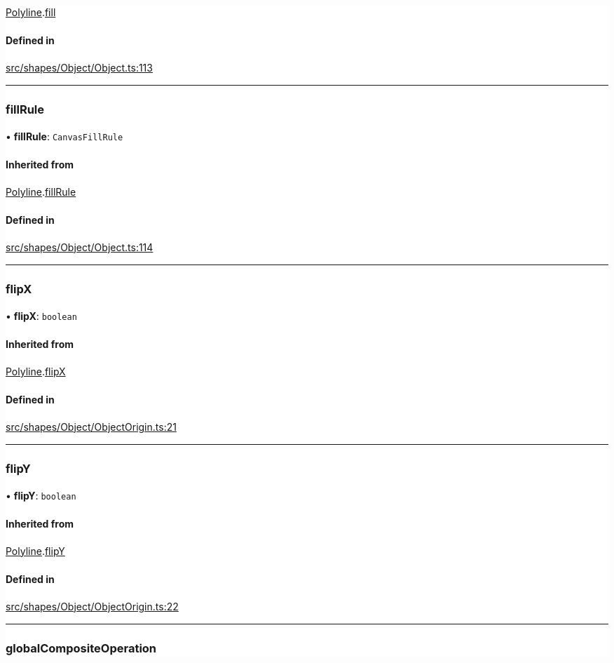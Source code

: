 [Polyline](Polyline.md).[fill](Polyline.md#fill)

#### Defined in

[src/shapes/Object/Object.ts:113](https://github.com/fabricjs/fabric.js/blob/a4453620e/src/shapes/Object/Object.ts#L113)

___

### fillRule

• **fillRule**: `CanvasFillRule`

#### Inherited from

[Polyline](Polyline.md).[fillRule](Polyline.md#fillrule)

#### Defined in

[src/shapes/Object/Object.ts:114](https://github.com/fabricjs/fabric.js/blob/a4453620e/src/shapes/Object/Object.ts#L114)

___

### flipX

• **flipX**: `boolean`

#### Inherited from

[Polyline](Polyline.md).[flipX](Polyline.md#flipx)

#### Defined in

[src/shapes/Object/ObjectOrigin.ts:21](https://github.com/fabricjs/fabric.js/blob/a4453620e/src/shapes/Object/ObjectOrigin.ts#L21)

___

### flipY

• **flipY**: `boolean`

#### Inherited from

[Polyline](Polyline.md).[flipY](Polyline.md#flipy)

#### Defined in

[src/shapes/Object/ObjectOrigin.ts:22](https://github.com/fabricjs/fabric.js/blob/a4453620e/src/shapes/Object/ObjectOrigin.ts#L22)

___

### globalCompositeOperation
